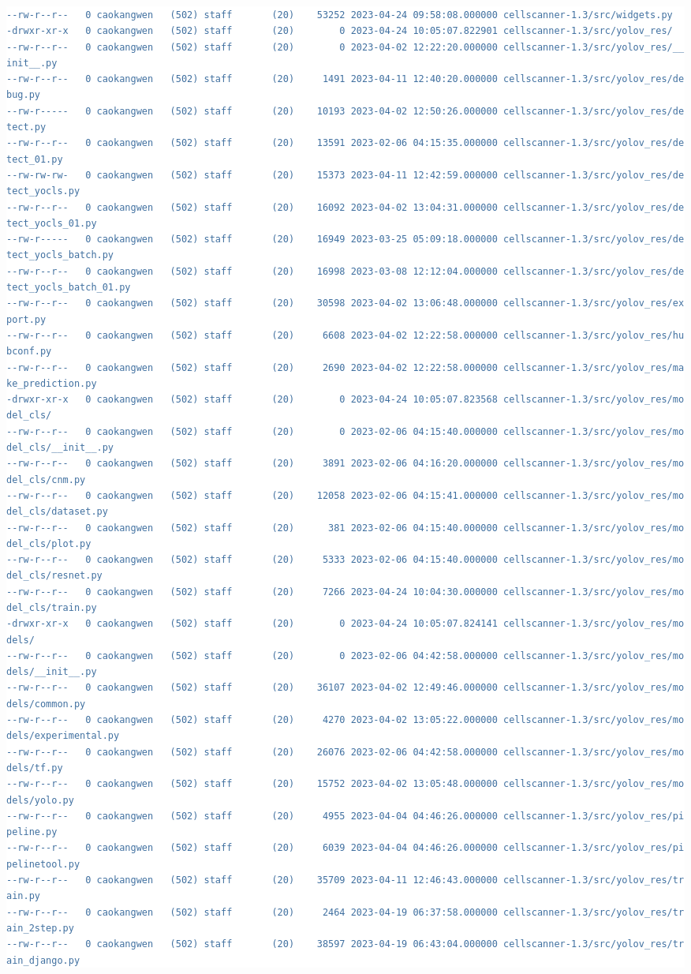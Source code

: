 ```diff
--rw-r--r--   0 caokangwen   (502) staff       (20)    53252 2023-04-24 09:58:08.000000 cellscanner-1.3/src/widgets.py
-drwxr-xr-x   0 caokangwen   (502) staff       (20)        0 2023-04-24 10:05:07.822901 cellscanner-1.3/src/yolov_res/
--rw-r--r--   0 caokangwen   (502) staff       (20)        0 2023-04-02 12:22:20.000000 cellscanner-1.3/src/yolov_res/__init__.py
--rw-r--r--   0 caokangwen   (502) staff       (20)     1491 2023-04-11 12:40:20.000000 cellscanner-1.3/src/yolov_res/debug.py
--rw-r-----   0 caokangwen   (502) staff       (20)    10193 2023-04-02 12:50:26.000000 cellscanner-1.3/src/yolov_res/detect.py
--rw-r--r--   0 caokangwen   (502) staff       (20)    13591 2023-02-06 04:15:35.000000 cellscanner-1.3/src/yolov_res/detect_01.py
--rw-rw-rw-   0 caokangwen   (502) staff       (20)    15373 2023-04-11 12:42:59.000000 cellscanner-1.3/src/yolov_res/detect_yocls.py
--rw-r--r--   0 caokangwen   (502) staff       (20)    16092 2023-04-02 13:04:31.000000 cellscanner-1.3/src/yolov_res/detect_yocls_01.py
--rw-r-----   0 caokangwen   (502) staff       (20)    16949 2023-03-25 05:09:18.000000 cellscanner-1.3/src/yolov_res/detect_yocls_batch.py
--rw-r--r--   0 caokangwen   (502) staff       (20)    16998 2023-03-08 12:12:04.000000 cellscanner-1.3/src/yolov_res/detect_yocls_batch_01.py
--rw-r--r--   0 caokangwen   (502) staff       (20)    30598 2023-04-02 13:06:48.000000 cellscanner-1.3/src/yolov_res/export.py
--rw-r--r--   0 caokangwen   (502) staff       (20)     6608 2023-04-02 12:22:58.000000 cellscanner-1.3/src/yolov_res/hubconf.py
--rw-r--r--   0 caokangwen   (502) staff       (20)     2690 2023-04-02 12:22:58.000000 cellscanner-1.3/src/yolov_res/make_prediction.py
-drwxr-xr-x   0 caokangwen   (502) staff       (20)        0 2023-04-24 10:05:07.823568 cellscanner-1.3/src/yolov_res/model_cls/
--rw-r--r--   0 caokangwen   (502) staff       (20)        0 2023-02-06 04:15:40.000000 cellscanner-1.3/src/yolov_res/model_cls/__init__.py
--rw-r--r--   0 caokangwen   (502) staff       (20)     3891 2023-02-06 04:16:20.000000 cellscanner-1.3/src/yolov_res/model_cls/cnm.py
--rw-r--r--   0 caokangwen   (502) staff       (20)    12058 2023-02-06 04:15:41.000000 cellscanner-1.3/src/yolov_res/model_cls/dataset.py
--rw-r--r--   0 caokangwen   (502) staff       (20)      381 2023-02-06 04:15:40.000000 cellscanner-1.3/src/yolov_res/model_cls/plot.py
--rw-r--r--   0 caokangwen   (502) staff       (20)     5333 2023-02-06 04:15:40.000000 cellscanner-1.3/src/yolov_res/model_cls/resnet.py
--rw-r--r--   0 caokangwen   (502) staff       (20)     7266 2023-04-24 10:04:30.000000 cellscanner-1.3/src/yolov_res/model_cls/train.py
-drwxr-xr-x   0 caokangwen   (502) staff       (20)        0 2023-04-24 10:05:07.824141 cellscanner-1.3/src/yolov_res/models/
--rw-r--r--   0 caokangwen   (502) staff       (20)        0 2023-02-06 04:42:58.000000 cellscanner-1.3/src/yolov_res/models/__init__.py
--rw-r--r--   0 caokangwen   (502) staff       (20)    36107 2023-04-02 12:49:46.000000 cellscanner-1.3/src/yolov_res/models/common.py
--rw-r--r--   0 caokangwen   (502) staff       (20)     4270 2023-04-02 13:05:22.000000 cellscanner-1.3/src/yolov_res/models/experimental.py
--rw-r--r--   0 caokangwen   (502) staff       (20)    26076 2023-02-06 04:42:58.000000 cellscanner-1.3/src/yolov_res/models/tf.py
--rw-r--r--   0 caokangwen   (502) staff       (20)    15752 2023-04-02 13:05:48.000000 cellscanner-1.3/src/yolov_res/models/yolo.py
--rw-r--r--   0 caokangwen   (502) staff       (20)     4955 2023-04-04 04:46:26.000000 cellscanner-1.3/src/yolov_res/pipeline.py
--rw-r--r--   0 caokangwen   (502) staff       (20)     6039 2023-04-04 04:46:26.000000 cellscanner-1.3/src/yolov_res/pipelinetool.py
--rw-r--r--   0 caokangwen   (502) staff       (20)    35709 2023-04-11 12:46:43.000000 cellscanner-1.3/src/yolov_res/train.py
--rw-r--r--   0 caokangwen   (502) staff       (20)     2464 2023-04-19 06:37:58.000000 cellscanner-1.3/src/yolov_res/train_2step.py
--rw-r--r--   0 caokangwen   (502) staff       (20)    38597 2023-04-19 06:43:04.000000 cellscanner-1.3/src/yolov_res/train_django.py
```
